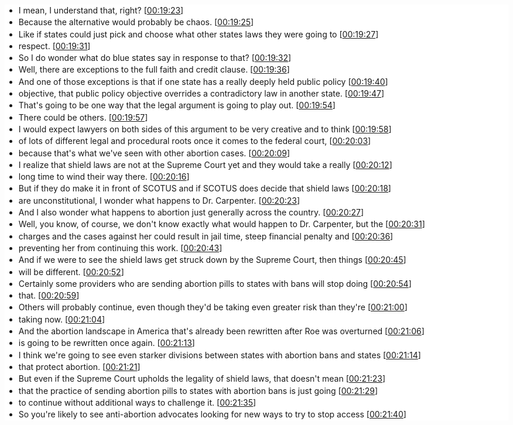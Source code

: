 *  I mean, I understand that, right? [[00:19:23](https://www.youtube.com/watch?v=Fq2wckn03Qs&t=1163.84s)]
*  Because the alternative would probably be chaos. [[00:19:25](https://www.youtube.com/watch?v=Fq2wckn03Qs&t=1165.04s)]
*  Like if states could just pick and choose what other states laws they were going to [[00:19:27](https://www.youtube.com/watch?v=Fq2wckn03Qs&t=1167.4799999999998s)]
*  respect. [[00:19:31](https://www.youtube.com/watch?v=Fq2wckn03Qs&t=1171.28s)]
*  So I do wonder what do blue states say in response to that? [[00:19:32](https://www.youtube.com/watch?v=Fq2wckn03Qs&t=1172.36s)]
*  Well, there are exceptions to the full faith and credit clause. [[00:19:36](https://www.youtube.com/watch?v=Fq2wckn03Qs&t=1176.84s)]
*  And one of those exceptions is that if one state has a really deeply held public policy [[00:19:40](https://www.youtube.com/watch?v=Fq2wckn03Qs&t=1180.8s)]
*  objective, that public policy objective overrides a contradictory law in another state. [[00:19:47](https://www.youtube.com/watch?v=Fq2wckn03Qs&t=1187.3999999999999s)]
*  That's going to be one way that the legal argument is going to play out. [[00:19:54](https://www.youtube.com/watch?v=Fq2wckn03Qs&t=1194.52s)]
*  There could be others. [[00:19:57](https://www.youtube.com/watch?v=Fq2wckn03Qs&t=1197.48s)]
*  I would expect lawyers on both sides of this argument to be very creative and to think [[00:19:58](https://www.youtube.com/watch?v=Fq2wckn03Qs&t=1198.48s)]
*  of lots of different legal and procedural roots once it comes to the federal court, [[00:20:03](https://www.youtube.com/watch?v=Fq2wckn03Qs&t=1203.6399999999999s)]
*  because that's what we've seen with other abortion cases. [[00:20:09](https://www.youtube.com/watch?v=Fq2wckn03Qs&t=1209.3999999999999s)]
*  I realize that shield laws are not at the Supreme Court yet and they would take a really [[00:20:12](https://www.youtube.com/watch?v=Fq2wckn03Qs&t=1212.52s)]
*  long time to wind their way there. [[00:20:16](https://www.youtube.com/watch?v=Fq2wckn03Qs&t=1216.6399999999999s)]
*  But if they do make it in front of SCOTUS and if SCOTUS does decide that shield laws [[00:20:18](https://www.youtube.com/watch?v=Fq2wckn03Qs&t=1218.48s)]
*  are unconstitutional, I wonder what happens to Dr. Carpenter. [[00:20:23](https://www.youtube.com/watch?v=Fq2wckn03Qs&t=1223.36s)]
*  And I also wonder what happens to abortion just generally across the country. [[00:20:27](https://www.youtube.com/watch?v=Fq2wckn03Qs&t=1227.12s)]
*  Well, you know, of course, we don't know exactly what would happen to Dr. Carpenter, but the [[00:20:31](https://www.youtube.com/watch?v=Fq2wckn03Qs&t=1231.3999999999999s)]
*  charges and the cases against her could result in jail time, steep financial penalty and [[00:20:36](https://www.youtube.com/watch?v=Fq2wckn03Qs&t=1236.1999999999998s)]
*  preventing her from continuing this work. [[00:20:43](https://www.youtube.com/watch?v=Fq2wckn03Qs&t=1243.0s)]
*  And if we were to see the shield laws get struck down by the Supreme Court, then things [[00:20:45](https://www.youtube.com/watch?v=Fq2wckn03Qs&t=1245.5s)]
*  will be different. [[00:20:52](https://www.youtube.com/watch?v=Fq2wckn03Qs&t=1252.38s)]
*  Certainly some providers who are sending abortion pills to states with bans will stop doing [[00:20:54](https://www.youtube.com/watch?v=Fq2wckn03Qs&t=1254.82s)]
*  that. [[00:20:59](https://www.youtube.com/watch?v=Fq2wckn03Qs&t=1259.38s)]
*  Others will probably continue, even though they'd be taking even greater risk than they're [[00:21:00](https://www.youtube.com/watch?v=Fq2wckn03Qs&t=1260.38s)]
*  taking now. [[00:21:04](https://www.youtube.com/watch?v=Fq2wckn03Qs&t=1264.58s)]
*  And the abortion landscape in America that's already been rewritten after Roe was overturned [[00:21:06](https://www.youtube.com/watch?v=Fq2wckn03Qs&t=1266.5s)]
*  is going to be rewritten once again. [[00:21:13](https://www.youtube.com/watch?v=Fq2wckn03Qs&t=1273.02s)]
*  I think we're going to see even starker divisions between states with abortion bans and states [[00:21:14](https://www.youtube.com/watch?v=Fq2wckn03Qs&t=1274.9s)]
*  that protect abortion. [[00:21:21](https://www.youtube.com/watch?v=Fq2wckn03Qs&t=1281.24s)]
*  But even if the Supreme Court upholds the legality of shield laws, that doesn't mean [[00:21:23](https://www.youtube.com/watch?v=Fq2wckn03Qs&t=1283.3000000000002s)]
*  that the practice of sending abortion pills to states with abortion bans is just going [[00:21:29](https://www.youtube.com/watch?v=Fq2wckn03Qs&t=1289.7s)]
*  to continue without additional ways to challenge it. [[00:21:35](https://www.youtube.com/watch?v=Fq2wckn03Qs&t=1295.7s)]
*  So you're likely to see anti-abortion advocates looking for new ways to try to stop access [[00:21:40](https://www.youtube.com/watch?v=Fq2wckn03Qs&t=1300.16s)]